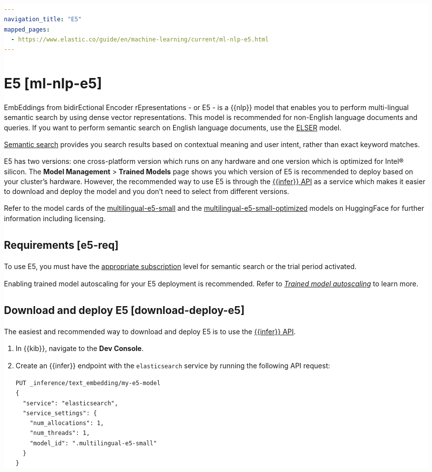 ```yaml
---
navigation_title: "E5"
mapped_pages:
  - https://www.elastic.co/guide/en/machine-learning/current/ml-nlp-e5.html
---
```




# E5 [ml-nlp-e5]


EmbEddings from bidirEctional Encoder rEpresentations - or E5 -  is a {{nlp}} model that enables you to perform multi-lingual semantic search by using dense vector representations. This model is recommended for non-English language documents and queries. If you want to perform semantic search on English language documents, use the [ELSER](ml-nlp-elser.md) model.

[Semantic search](../../../solutions/search/semantic-search.md) provides you search results based on contextual meaning and user intent, rather than exact keyword matches.

E5 has two versions: one cross-platform version which runs on any hardware and one version which is optimized for Intel® silicon. The **Model Management** > **Trained Models** page shows you which version of E5 is recommended to deploy based on your cluster’s hardware. However, the recommended way to use E5 is through the [{{infer}} API](../../../solutions/search/inference-api/elasticsearch-inference-integration.md) as a service which makes it easier to download and deploy the model and you don’t need to select from different versions.

Refer to the model cards of the [multilingual-e5-small](https://huggingface.co/elastic/multilingual-e5-small) and the [multilingual-e5-small-optimized](https://huggingface.co/elastic/multilingual-e5-small-optimized) models on HuggingFace for further information including licensing.


## Requirements [e5-req]

To use E5, you must have the [appropriate subscription](https://www.elastic.co/subscriptions) level for semantic search or the trial period activated.

Enabling trained model autoscaling for your E5 deployment is recommended. Refer to [*Trained model autoscaling*](ml-nlp-auto-scale.md) to learn more.


## Download and deploy E5 [download-deploy-e5]

The easiest and recommended way to download and deploy E5 is to use the [{{infer}} API](https://www.elastic.co/guide/en/elasticsearch/reference/current/inference-apis.html).

1. In {{kib}}, navigate to the **Dev Console**.
2. Create an {{infer}} endpoint with the `elasticsearch` service by running the following API request:

    ```console
    PUT _inference/text_embedding/my-e5-model
    {
      "service": "elasticsearch",
      "service_settings": {
        "num_allocations": 1,
        "num_threads": 1,
        "model_id": ".multilingual-e5-small"
      }
    }
    ```
